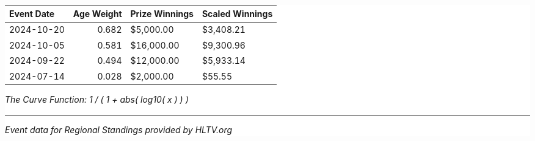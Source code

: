 | Event Date | Age Weight | Prize Winnings | Scaled Winnings |
| :- | -: | :- | :- |
| 2024-10-20 |      0.682 | $5,000.00      | $3,408.21       |
| 2024-10-05 |      0.581 | $16,000.00     | $9,300.96       |
| 2024-09-22 |      0.494 | $12,000.00     | $5,933.14       |
| 2024-07-14 |      0.028 | $2,000.00      | $55.55          |


<span id="curveFunction"></span>_The Curve Function: 1 / ( 1 + abs( log10( x ) ) )_<br />

---
_Event data for Regional Standings provided by HLTV.org_<br />

